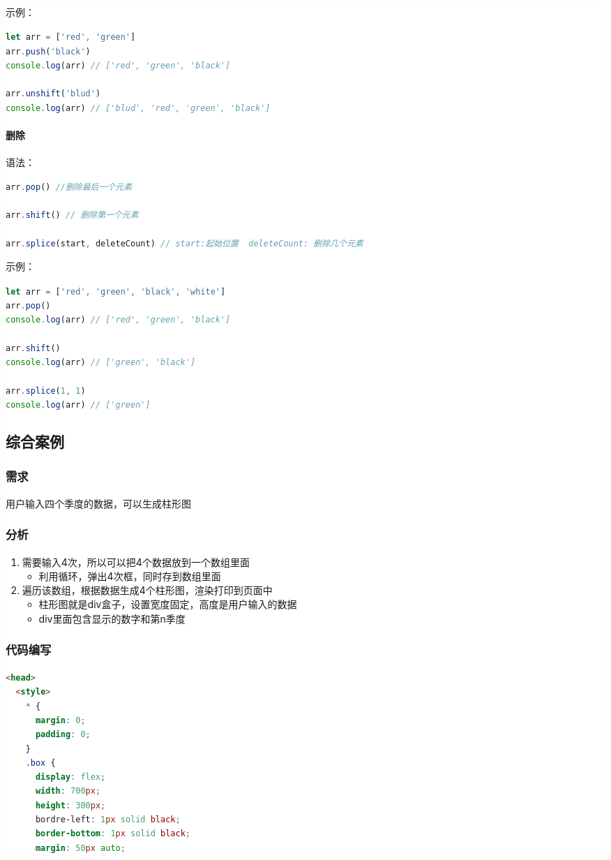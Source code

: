 示例：

```js
let arr = ['red', 'green']
arr.push('black')
console.log(arr) // ['red', 'green', 'black']

arr.unshift('blud')
console.log(arr) // ['blud', 'red', 'green', 'black']
```

#### 删除

语法：

````js
arr.pop() //删除最后一个元素

arr.shift() // 删除第一个元素

arr.splice(start, deleteCount) // start:起始位置  deleteCount: 删除几个元素
````

示例：

```js
let arr = ['red', 'green', 'black', 'white']
arr.pop()
console.log(arr) // ['red', 'green', 'black']

arr.shift()
console.log(arr) // ['green', 'black']

arr.splice(1, 1)
console.log(arr) // ['green']
```

## 综合案例

### 需求

用户输入四个季度的数据，可以生成柱形图

### 分析

1. 需要输入4次，所以可以把4个数据放到一个数组里面
   + 利用循环，弹出4次框，同时存到数组里面
2. 遍历该数组，根据数据生成4个柱形图，渲染打印到页面中
   + 柱形图就是div盒子，设置宽度固定，高度是用户输入的数据
   + div里面包含显示的数字和第n季度

### 代码编写

```html
<head>
  <style>
    * {
      margin: 0;
      padding: 0;
    }
    .box {
      display: flex;
      width: 700px;
      height: 300px;
      bordre-left: 1px solid black;
      border-bottom: 1px solid black;
      margin: 50px auto;
```